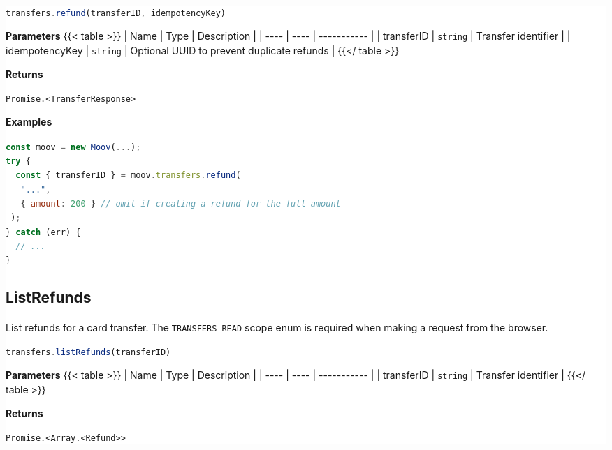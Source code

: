 ```javascript
transfers.refund(transferID, idempotencyKey)
```

**Parameters**
{{< table >}}
| Name | Type | Description |
| ---- | ---- | ----------- |
| transferID |  `string` | Transfer identifier |
| idempotencyKey |  `string` | Optional UUID to prevent duplicate refunds |
{{</ table >}}



**Returns**

`Promise.<TransferResponse>`



**Examples**

```javascript
const moov = new Moov(...);
try {
  const { transferID } = moov.transfers.refund(
   "...",
   { amount: 200 } // omit if creating a refund for the full amount
 );
} catch (err) {
  // ...
}
```


## ListRefunds


List refunds for a card transfer.
The `TRANSFERS_READ` scope enum is required when making a request from the browser.

```javascript
transfers.listRefunds(transferID)
```

**Parameters**
{{< table >}}
| Name | Type | Description |
| ---- | ---- | ----------- |
| transferID |  `string` | Transfer identifier |
{{</ table >}}



**Returns**

`Promise.<Array.<Refund>>`
